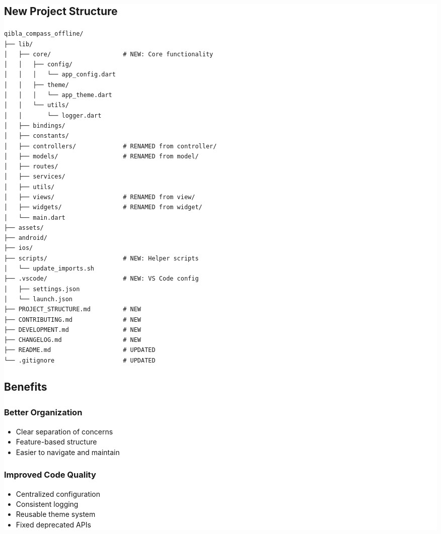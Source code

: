 ## New Project Structure

```
qibla_compass_offline/
├── lib/
│   ├── core/                    # NEW: Core functionality
│   │   ├── config/
│   │   │   └── app_config.dart
│   │   ├── theme/
│   │   │   └── app_theme.dart
│   │   └── utils/
│   │       └── logger.dart
│   ├── bindings/
│   ├── constants/
│   ├── controllers/             # RENAMED from controller/
│   ├── models/                  # RENAMED from model/
│   ├── routes/
│   ├── services/
│   ├── utils/
│   ├── views/                   # RENAMED from view/
│   ├── widgets/                 # RENAMED from widget/
│   └── main.dart
├── assets/
├── android/
├── ios/
├── scripts/                     # NEW: Helper scripts
│   └── update_imports.sh
├── .vscode/                     # NEW: VS Code config
│   ├── settings.json
│   └── launch.json
├── PROJECT_STRUCTURE.md         # NEW
├── CONTRIBUTING.md              # NEW
├── DEVELOPMENT.md               # NEW
├── CHANGELOG.md                 # NEW
├── README.md                    # UPDATED
└── .gitignore                   # UPDATED
```

## Benefits

### Better Organization

- Clear separation of concerns
- Feature-based structure
- Easier to navigate and maintain

### Improved Code Quality

- Centralized configuration
- Consistent logging
- Reusable theme system
- Fixed deprecated APIs
